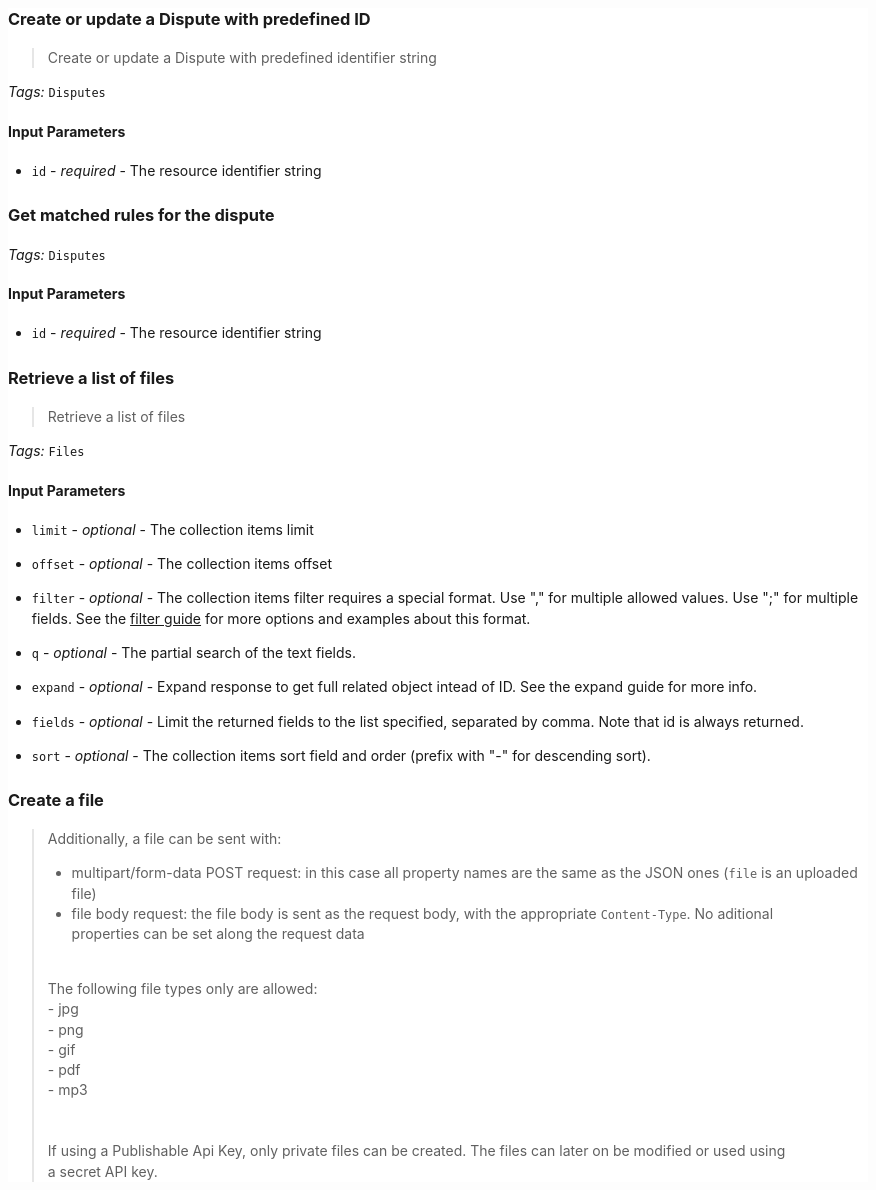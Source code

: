 ### Create or update a Dispute with predefined ID

> Create or update a Dispute with predefined identifier string

*Tags:* `Disputes`

#### Input Parameters
* `id` - _required_ - The resource identifier string

### Get matched rules for the dispute

*Tags:* `Disputes`

#### Input Parameters
* `id` - _required_ - The resource identifier string

### Retrieve a list of files

> Retrieve a list of files

*Tags:* `Files`

#### Input Parameters
* `limit` - _optional_ - The collection items limit
* `offset` - _optional_ - The collection items offset
* `filter` - _optional_ - The collection items filter requires a special format.
Use "," for multiple allowed values.  Use ";" for multiple fields.
See the [filter guide](https://rebilly.github.io/RebillyAPI/#section/Using-filter) for more options and examples about this format.

* `q` - _optional_ - The partial search of the text fields.
* `expand` - _optional_ - Expand response to get full related object intead of ID.  See the expand guide for more info.
* `fields` - _optional_ - Limit the returned fields to the list specified, separated by comma.  Note that id is always returned.
* `sort` - _optional_ - The collection items sort field and order (prefix with "-" for descending sort).

### Create a file

> Additionally, a file can be sent with:<br/>
>  - multipart/form-data POST request: in this case all property names are the same as the JSON ones (`file` is an uploaded file)<br/>
>  - file body request: the file body is sent as the request body, with the appropriate `Content-Type`. No aditional<br/>
>  properties can be set along the request data<br/>
> <br/>
> The following file types only are allowed:<br/>
>  - jpg<br/>
>  - png<br/>
>  - gif<br/>
>  - pdf<br/>
>  - mp3<br/>
> <br/>
> <br/>
> If using a Publishable Api Key, only private files can be created. The files can later on be modified or used using<br/>
>  a secret API key.
